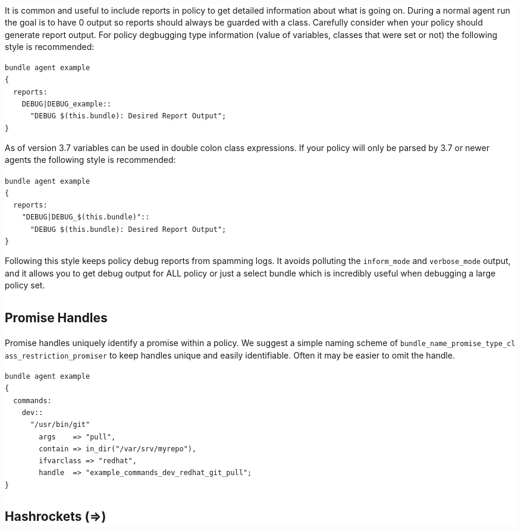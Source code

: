 It is common and useful to include reports in policy to get detailed
information about what is going on. During a normal agent run the goal is to
have 0 output so reports should always be guarded with a class. Carefully
consider when your policy should generate report output. For policy degbugging
type information (value of variables, classes that were set or not) the
following style is recommended:


```cf3
bundle agent example
{
  reports:
    DEBUG|DEBUG_example::
      "DEBUG $(this.bundle): Desired Report Output";
}
```

As of version 3.7 variables can be used in double colon class expressions. If
your policy will only be parsed by 3.7 or newer agents the following style is
recommended:

```cf3
bundle agent example
{
  reports:
    "DEBUG|DEBUG_$(this.bundle)"::
      "DEBUG $(this.bundle): Desired Report Output";
}
```

Following this style keeps policy debug reports from spamming logs. It avoids
polluting the `inform_mode` and `verbose_mode` output, and it allows you to get
debug output for ALL policy or just a select bundle which is incredibly useful
when debugging a large policy set.

## Promise Handles

Promise handles uniquely identify a promise within a policy. We suggest a simple naming
scheme of `bundle_name_promise_type_class_restriction_promiser` to keep handles unique and
easily identifiable.  Often it may be easier to omit the handle.

```cf3
bundle agent example
{
  commands:
    dev::
      "/usr/bin/git"
        args    => "pull",
        contain => in_dir("/var/srv/myrepo"),
        ifvarclass => "redhat",
        handle  => "example_commands_dev_redhat_git_pull";
}
```

## Hashrockets (=>)
